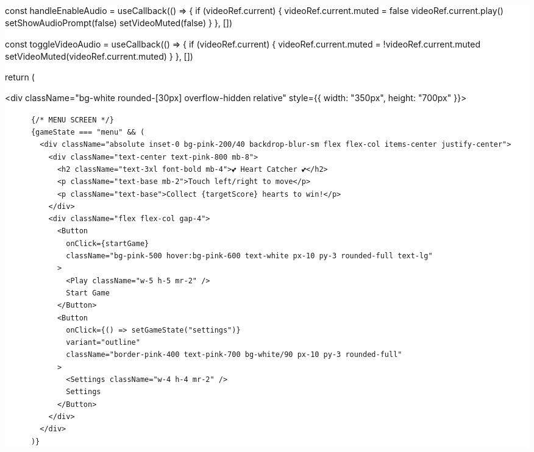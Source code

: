   const handleEnableAudio = useCallback(() => {
    if (videoRef.current) {
      videoRef.current.muted = false
      videoRef.current.play()
      setShowAudioPrompt(false)
      setVideoMuted(false)
    }
  }, [])

  const toggleVideoAudio = useCallback(() => {
    if (videoRef.current) {
      videoRef.current.muted = !videoRef.current.muted
      setVideoMuted(videoRef.current.muted)
    }
  }, [])

  return (
    <div className="flex items-center justify-center min-h-screen bg-gray-200 p-4">
      <div className="bg-black rounded-[40px] p-3 shadow-2xl">
        <div className="bg-white rounded-[30px] overflow-hidden relative" style={{ width: "350px", height: "700px" }}>
          <canvas
            ref={canvasRef}
            width={CANVAS_WIDTH}
            height={CANVAS_HEIGHT}
            className="w-full h-full cursor-pointer"
            onPointerDown={handlePointerDown}
            onPointerUp={handlePointerUp}
            onPointerLeave={handlePointerUp}
          />

          {/* MENU SCREEN */}
          {gameState === "menu" && (
            <div className="absolute inset-0 bg-pink-200/40 backdrop-blur-sm flex flex-col items-center justify-center">
              <div className="text-center text-pink-800 mb-8">
                <h2 className="text-3xl font-bold mb-4">💕 Heart Catcher 💕</h2>
                <p className="text-base mb-2">Touch left/right to move</p>
                <p className="text-base">Collect {targetScore} hearts to win!</p>
              </div>
              <div className="flex flex-col gap-4">
                <Button
                  onClick={startGame}
                  className="bg-pink-500 hover:bg-pink-600 text-white px-10 py-3 rounded-full text-lg"
                >
                  <Play className="w-5 h-5 mr-2" />
                  Start Game
                </Button>
                <Button
                  onClick={() => setGameState("settings")}
                  variant="outline"
                  className="border-pink-400 text-pink-700 bg-white/90 px-10 py-3 rounded-full"
                >
                  <Settings className="w-4 h-4 mr-2" />
                  Settings
                </Button>
              </div>
            </div>
          )}
